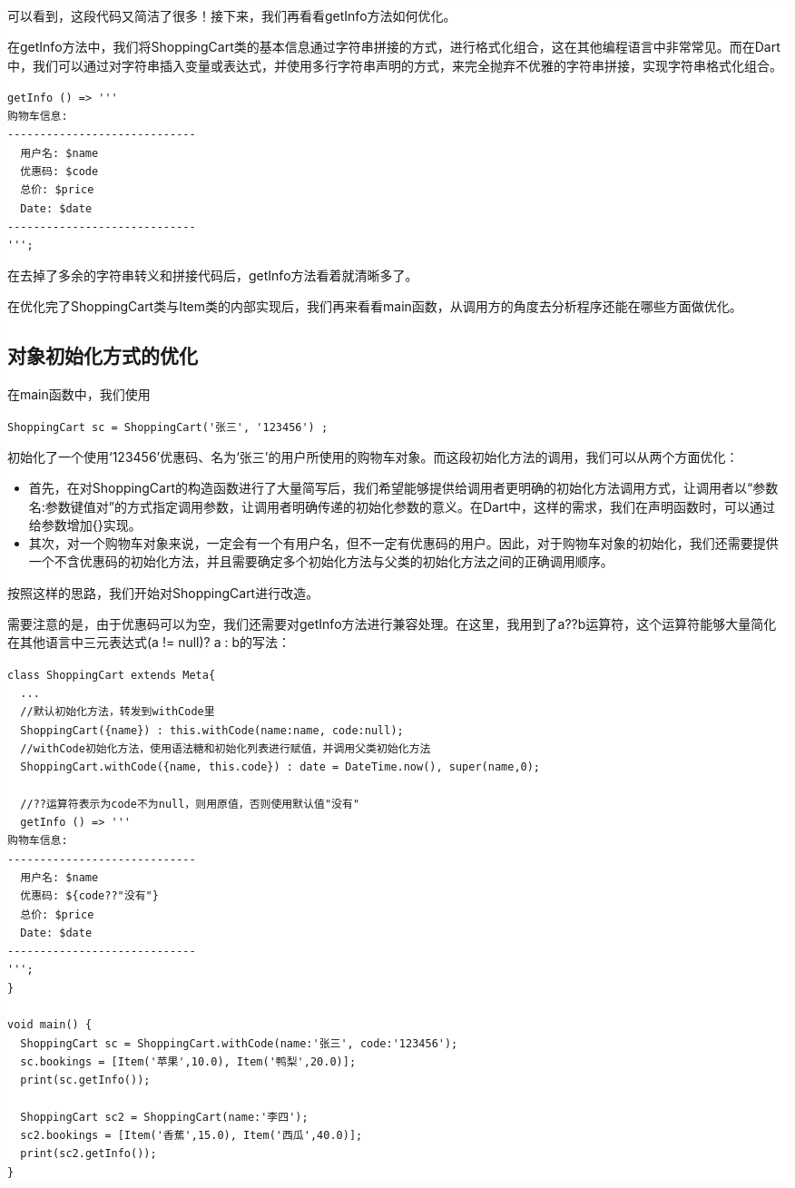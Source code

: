 可以看到，这段代码又简洁了很多！接下来，我们再看看getInfo方法如何优化。

在getInfo方法中，我们将ShoppingCart类的基本信息通过字符串拼接的方式，进行格式化组合，这在其他编程语言中非常常见。而在Dart中，我们可以通过对字符串插入变量或表达式，并使用多行字符串声明的方式，来完全抛弃不优雅的字符串拼接，实现字符串格式化组合。

```
getInfo () => '''
购物车信息:
-----------------------------
  用户名: $name
  优惠码: $code
  总价: $price
  Date: $date
-----------------------------
''';
```

在去掉了多余的字符串转义和拼接代码后，getInfo方法看着就清晰多了。

在优化完了ShoppingCart类与Item类的内部实现后，我们再来看看main函数，从调用方的角度去分析程序还能在哪些方面做优化。

## 对象初始化方式的优化

在main函数中，我们使用

```
ShoppingCart sc = ShoppingCart('张三', '123456') ;
```

初始化了一个使用‘123456’优惠码、名为‘张三’的用户所使用的购物车对象。而这段初始化方法的调用，我们可以从两个方面优化：

- 首先，在对ShoppingCart的构造函数进行了大量简写后，我们希望能够提供给调用者更明确的初始化方法调用方式，让调用者以“参数名:参数键值对”的方式指定调用参数，让调用者明确传递的初始化参数的意义。在Dart中，这样的需求，我们在声明函数时，可以通过给参数增加{}实现。
- 其次，对一个购物车对象来说，一定会有一个有用户名，但不一定有优惠码的用户。因此，对于购物车对象的初始化，我们还需要提供一个不含优惠码的初始化方法，并且需要确定多个初始化方法与父类的初始化方法之间的正确调用顺序。

按照这样的思路，我们开始对ShoppingCart进行改造。

需要注意的是，由于优惠码可以为空，我们还需要对getInfo方法进行兼容处理。在这里，我用到了a??b运算符，这个运算符能够大量简化在其他语言中三元表达式(a != null)? a : b的写法：

```
class ShoppingCart extends Meta{
  ...
  //默认初始化方法，转发到withCode里
  ShoppingCart({name}) : this.withCode(name:name, code:null);
  //withCode初始化方法，使用语法糖和初始化列表进行赋值，并调用父类初始化方法
  ShoppingCart.withCode({name, this.code}) : date = DateTime.now(), super(name,0);

  //??运算符表示为code不为null，则用原值，否则使用默认值"没有"
  getInfo () => '''
购物车信息:
-----------------------------
  用户名: $name
  优惠码: ${code??"没有"}
  总价: $price
  Date: $date
-----------------------------
''';
}

void main() {
  ShoppingCart sc = ShoppingCart.withCode(name:'张三', code:'123456');
  sc.bookings = [Item('苹果',10.0), Item('鸭梨',20.0)];
  print(sc.getInfo());

  ShoppingCart sc2 = ShoppingCart(name:'李四');
  sc2.bookings = [Item('香蕉',15.0), Item('西瓜',40.0)];
  print(sc2.getInfo());
}
```